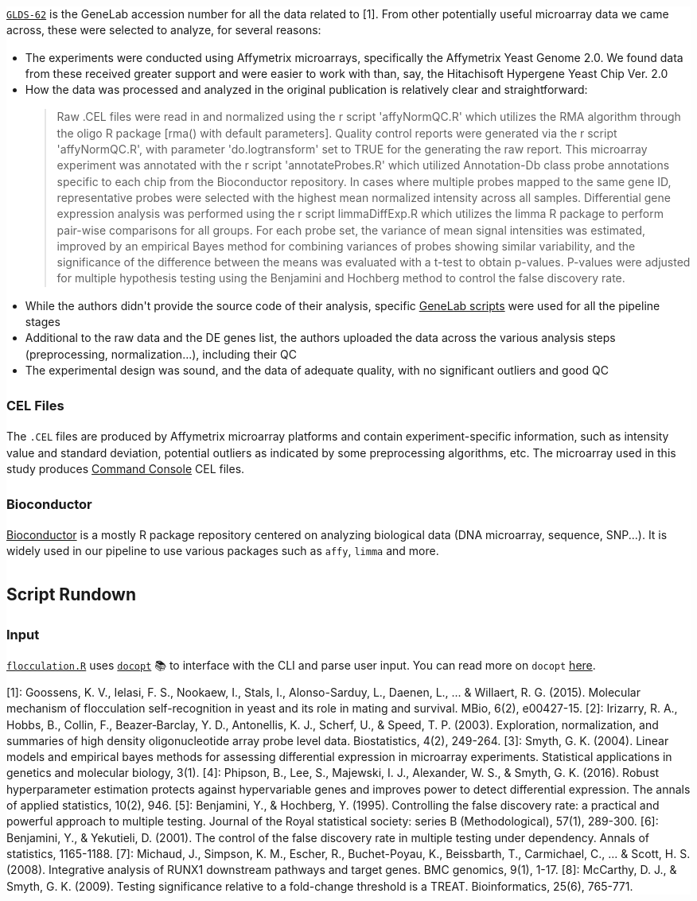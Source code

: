[`GLDS-62`](https://genelab-data.ndc.nasa.gov/genelab/accession/GLDS-62/) is the GeneLab accession number for all the data related to [1]. From other potentially useful microarray data we came across, these were selected to analyze, for several reasons:

* The experiments were conducted using Affymetrix microarrays, specifically the Affymetrix Yeast Genome 2.0. We found data from these received greater support and were easier to work with than, say, the Hitachisoft Hypergene Yeast Chip Ver. 2.0
* How the data was processed and analyzed in the original publication is relatively clear and straightforward:
    > Raw .CEL files were read in and normalized using the r script 'affyNormQC.R' which utilizes the RMA algorithm through the oligo R package [rma() with default parameters]. Quality control reports were generated via the r script 'affyNormQC.R', with parameter 'do.logtransform' set to TRUE for the generating the raw report. This microarray experiment was annotated with the r script 'annotateProbes.R' which utilized Annotation-Db class probe annotations specific to each chip from the Bioconductor repository. In cases where multiple probes mapped to the same gene ID, representative probes were selected with the highest mean normalized intensity across all samples. Differential gene expression analysis was performed using the r script limmaDiffExp.R which utilizes the limma R package to perform pair-wise comparisons for all groups. For each probe set, the variance of mean signal intensities was estimated, improved by an empirical Bayes method for combining variances of probes showing similar variability, and the significance of the difference between the means was evaluated with a t-test to obtain p-values. P-values were adjusted for multiple hypothesis testing using the Benjamini and Hochberg method to control the false discovery rate.
* While the authors didn't provide the source code of their analysis, specific [GeneLab scripts](https://github.com/jdrubin91/GeneLab-Microarray/tree/master/GeneLab-Microarray/R_scripts) were used for all the pipeline stages
* Additional to the raw data and the DE genes list, the authors uploaded the data across the various analysis steps (preprocessing, normalization...), including their QC
* The experimental design was sound, and the data of adequate quality, with no significant outliers and good QC

### CEL Files

The `.CEL` files are produced by Affymetrix microarray platforms and contain experiment-specific information, such as intensity value and standard deviation, potential outliers as indicated by some preprocessing algorithms, etc. The microarray used in this study produces [Command Console](https://www.affymetrix.com/support/developer/powertools/changelog/gcos-agcc/cel.html#calvin) CEL files.

### Bioconductor

[Bioconductor](https://bioconductor.org/about/) is a mostly R package repository centered on analyzing biological data (DNA microarray, sequence, SNP...). It is widely used in our pipeline to use various packages such as `affy`, `limma` and more.

## Script Rundown

### Input

[`flocculation.R`](https://gitlab.com/acubesat/su/bioinformatics/meta-analysis/-/blob/master/differential-expression-analysis/src/flocculation.R) uses [`docopt`](https://github.com/docopt/docopt.R) :books: to interface with the CLI and parse user input. You can read more on `docopt` [here](http://docopt.org/).


[1]: Goossens, K. V., Ielasi, F. S., Nookaew, I., Stals, I., Alonso-Sarduy, L., Daenen, L., ... & Willaert, R. G. (2015). Molecular mechanism of flocculation self-recognition in yeast and its role in mating and survival. MBio, 6(2), e00427-15.
[2]: Irizarry, R. A., Hobbs, B., Collin, F., Beazer‐Barclay, Y. D., Antonellis, K. J., Scherf, U., & Speed, T. P. (2003). Exploration, normalization, and summaries of high density oligonucleotide array probe level data. Biostatistics, 4(2), 249-264.
[3]: Smyth, G. K. (2004). Linear models and empirical bayes methods for assessing differential expression in microarray experiments. Statistical applications in genetics and molecular biology, 3(1).
[4]: Phipson, B., Lee, S., Majewski, I. J., Alexander, W. S., & Smyth, G. K. (2016). Robust hyperparameter estimation protects against hypervariable genes and improves power to detect differential expression. The annals of applied statistics, 10(2), 946.
[5]: Benjamini, Y., & Hochberg, Y. (1995). Controlling the false discovery rate: a practical and powerful approach to multiple testing. Journal of the Royal statistical society: series B (Methodological), 57(1), 289-300.
[6]: Benjamini, Y., & Yekutieli, D. (2001). The control of the false discovery rate in multiple testing under dependency. Annals of statistics, 1165-1188.
[7]: Michaud, J., Simpson, K. M., Escher, R., Buchet-Poyau, K., Beissbarth, T., Carmichael, C., ... & Scott, H. S. (2008). Integrative analysis of RUNX1 downstream pathways and target genes. BMC genomics, 9(1), 1-17.
[8]: McCarthy, D. J., & Smyth, G. K. (2009). Testing significance relative to a fold-change threshold is a TREAT. Bioinformatics, 25(6), 765-771.